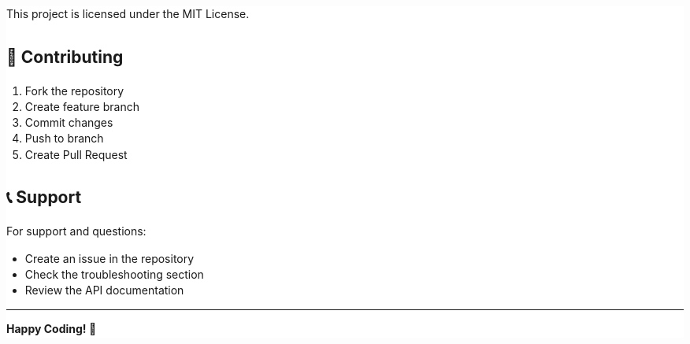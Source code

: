 This project is licensed under the MIT License.

## 🤝 Contributing

1. Fork the repository
2. Create feature branch
3. Commit changes
4. Push to branch
5. Create Pull Request

## 📞 Support

For support and questions:
- Create an issue in the repository
- Check the troubleshooting section
- Review the API documentation

---

**Happy Coding! 🚀**